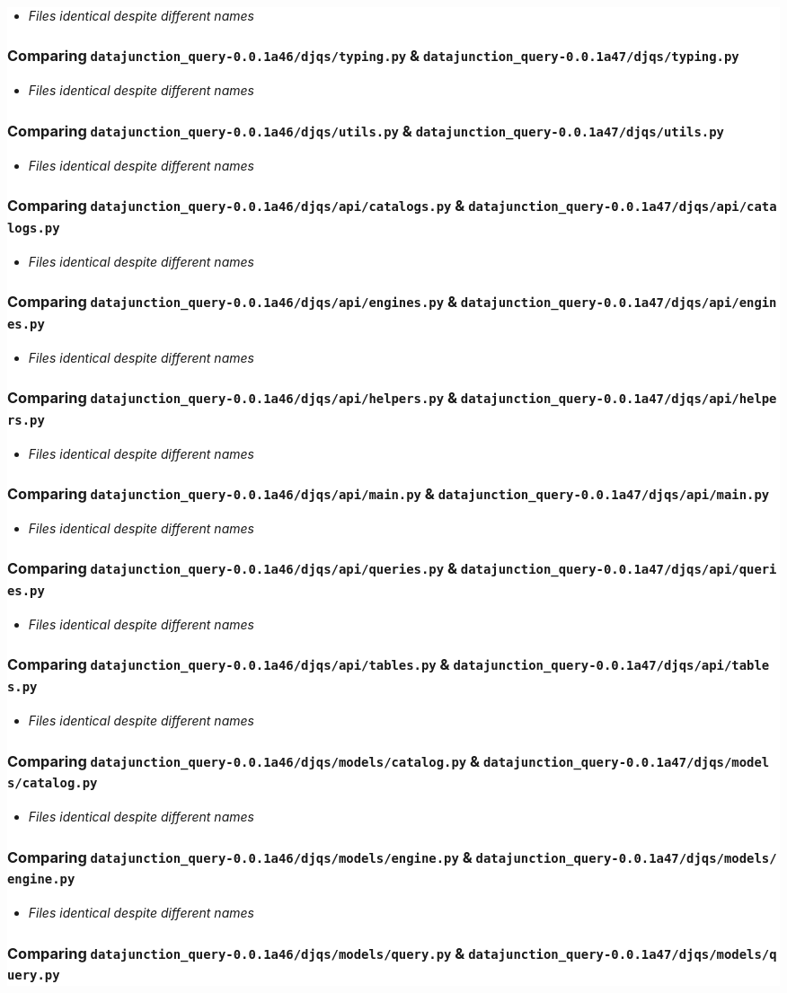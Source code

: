  * *Files identical despite different names*

### Comparing `datajunction_query-0.0.1a46/djqs/typing.py` & `datajunction_query-0.0.1a47/djqs/typing.py`

 * *Files identical despite different names*

### Comparing `datajunction_query-0.0.1a46/djqs/utils.py` & `datajunction_query-0.0.1a47/djqs/utils.py`

 * *Files identical despite different names*

### Comparing `datajunction_query-0.0.1a46/djqs/api/catalogs.py` & `datajunction_query-0.0.1a47/djqs/api/catalogs.py`

 * *Files identical despite different names*

### Comparing `datajunction_query-0.0.1a46/djqs/api/engines.py` & `datajunction_query-0.0.1a47/djqs/api/engines.py`

 * *Files identical despite different names*

### Comparing `datajunction_query-0.0.1a46/djqs/api/helpers.py` & `datajunction_query-0.0.1a47/djqs/api/helpers.py`

 * *Files identical despite different names*

### Comparing `datajunction_query-0.0.1a46/djqs/api/main.py` & `datajunction_query-0.0.1a47/djqs/api/main.py`

 * *Files identical despite different names*

### Comparing `datajunction_query-0.0.1a46/djqs/api/queries.py` & `datajunction_query-0.0.1a47/djqs/api/queries.py`

 * *Files identical despite different names*

### Comparing `datajunction_query-0.0.1a46/djqs/api/tables.py` & `datajunction_query-0.0.1a47/djqs/api/tables.py`

 * *Files identical despite different names*

### Comparing `datajunction_query-0.0.1a46/djqs/models/catalog.py` & `datajunction_query-0.0.1a47/djqs/models/catalog.py`

 * *Files identical despite different names*

### Comparing `datajunction_query-0.0.1a46/djqs/models/engine.py` & `datajunction_query-0.0.1a47/djqs/models/engine.py`

 * *Files identical despite different names*

### Comparing `datajunction_query-0.0.1a46/djqs/models/query.py` & `datajunction_query-0.0.1a47/djqs/models/query.py`

